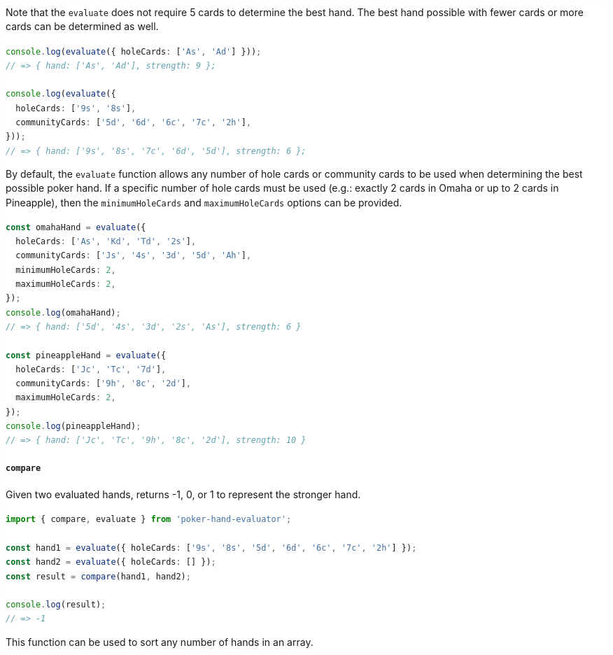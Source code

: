 Note that the `evaluate` does not require 5 cards to determine the best hand.  The best hand possible with fewer cards or more cards can be determined as well.

```ts
console.log(evaluate({ holeCards: ['As', 'Ad'] }));
// => { hand: ['As', 'Ad'], strength: 9 };

console.log(evaluate({
  holeCards: ['9s', '8s'],
  communityCards: ['5d', '6d', '6c', '7c', '2h'],
}));
// => { hand: ['9s', '8s', '7c', '6d', '5d'], strength: 6 };
```

By default, the `evaluate` function allows any number of hole cards or community cards to be used when determining the best possible poker hand.  If a specific number of hole cards must be used (e.g.: exactly 2 cards in Omaha or up to 2 cards in Pineapple), then the `minimumHoleCards` and `maximumHoleCards` options can be provided.

```ts
const omahaHand = evaluate({
  holeCards: ['As', 'Kd', 'Td', '2s'],
  communityCards: ['Js', '4s', '3d', '5d', 'Ah'],
  minimumHoleCards: 2,
  maximumHoleCards: 2,
});
console.log(omahaHand);
// => { hand: ['5d', '4s', '3d', '2s', 'As'], strength: 6 }

const pineappleHand = evaluate({
  holeCards: ['Jc', 'Tc', '7d'],
  communityCards: ['9h', '8c', '2d'],
  maximumHoleCards: 2,
});
console.log(pineappleHand);
// => { hand: ['Jc', 'Tc', '9h', '8c', '2d'], strength: 10 }
```

#### `compare`

Given two evaluated hands, returns -1, 0, or 1 to represent the stronger hand.

```ts
import { compare, evaluate } from 'poker-hand-evaluator';

const hand1 = evaluate({ holeCards: ['9s', '8s', '5d', '6d', '6c', '7c', '2h'] });
const hand2 = evaluate({ holeCards: [] });
const result = compare(hand1, hand2);

console.log(result);
// => -1
```

This function can be used to sort any number of hands in an array.
